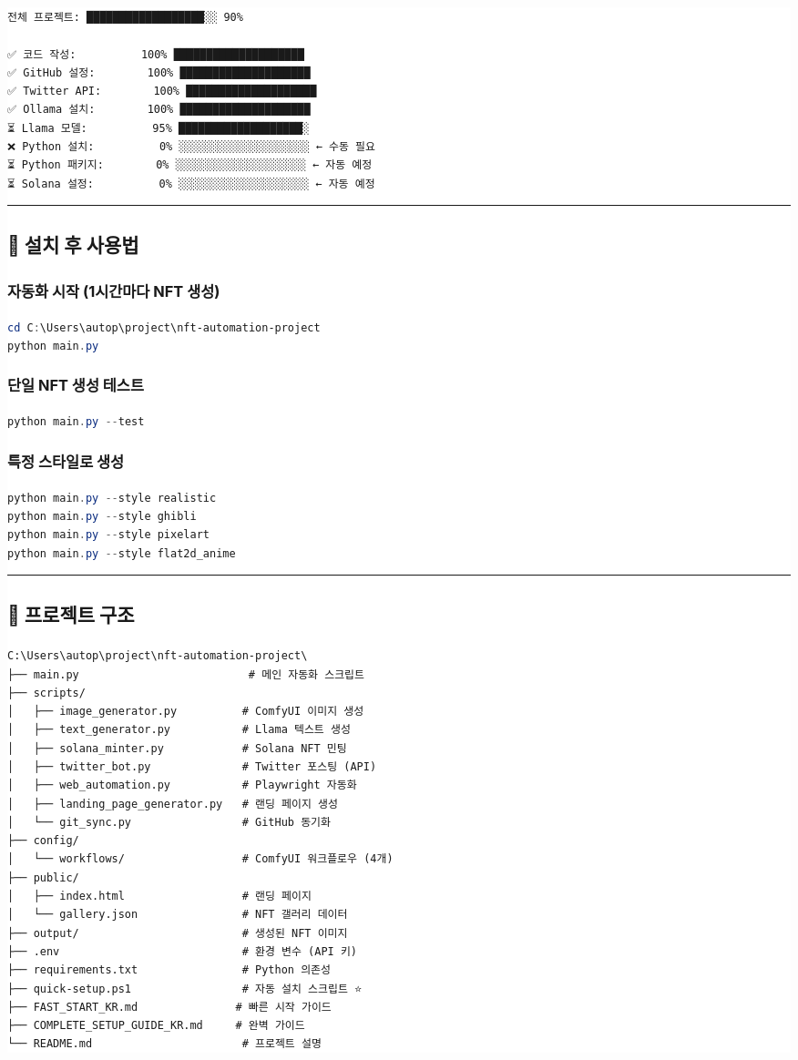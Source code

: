 ```
전체 프로젝트: ██████████████████░░ 90%

✅ 코드 작성:          100% ████████████████████
✅ GitHub 설정:        100% ████████████████████
✅ Twitter API:        100% ████████████████████
✅ Ollama 설치:        100% ████████████████████
⏳ Llama 모델:          95% ███████████████████░
❌ Python 설치:          0% ░░░░░░░░░░░░░░░░░░░░ ← 수동 필요
⏳ Python 패키지:        0% ░░░░░░░░░░░░░░░░░░░░ ← 자동 예정
⏳ Solana 설정:          0% ░░░░░░░░░░░░░░░░░░░░ ← 자동 예정
```

---

## 🎯 설치 후 사용법

### 자동화 시작 (1시간마다 NFT 생성)

```powershell
cd C:\Users\autop\project\nft-automation-project
python main.py
```

### 단일 NFT 생성 테스트

```powershell
python main.py --test
```

### 특정 스타일로 생성

```powershell
python main.py --style realistic
python main.py --style ghibli
python main.py --style pixelart
python main.py --style flat2d_anime
```

---

## 📁 프로젝트 구조

```
C:\Users\autop\project\nft-automation-project\
├── main.py                          # 메인 자동화 스크립트
├── scripts/
│   ├── image_generator.py          # ComfyUI 이미지 생성
│   ├── text_generator.py           # Llama 텍스트 생성
│   ├── solana_minter.py            # Solana NFT 민팅
│   ├── twitter_bot.py              # Twitter 포스팅 (API)
│   ├── web_automation.py           # Playwright 자동화
│   ├── landing_page_generator.py   # 랜딩 페이지 생성
│   └── git_sync.py                 # GitHub 동기화
├── config/
│   └── workflows/                  # ComfyUI 워크플로우 (4개)
├── public/
│   ├── index.html                  # 랜딩 페이지
│   └── gallery.json                # NFT 갤러리 데이터
├── output/                         # 생성된 NFT 이미지
├── .env                            # 환경 변수 (API 키)
├── requirements.txt                # Python 의존성
├── quick-setup.ps1                 # 자동 설치 스크립트 ⭐
├── FAST_START_KR.md               # 빠른 시작 가이드
├── COMPLETE_SETUP_GUIDE_KR.md     # 완벽 가이드
└── README.md                       # 프로젝트 설명
```